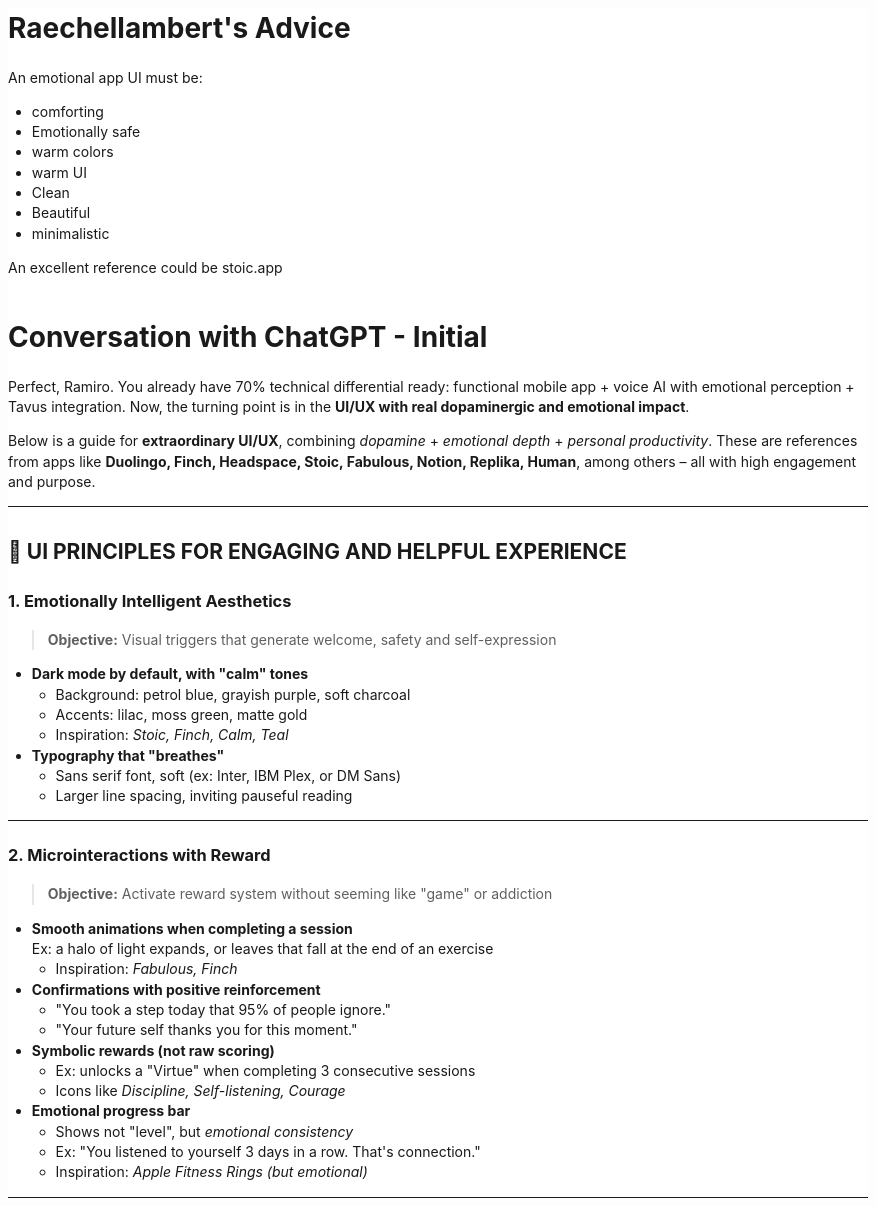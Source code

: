 # Raechellambert's Advice

An emotional app UI must be:

- comforting
- Emotionally safe
- warm colors
- warm UI
- Clean
- Beautiful
- minimalistic

An excellent reference could be stoic.app

# Conversation with ChatGPT - Initial

Perfect, Ramiro. You already have 70% technical differential ready: functional mobile app + voice AI with emotional perception + Tavus integration. Now, the turning point is in the **UI/UX with real dopaminergic and emotional impact**.

Below is a guide for **extraordinary UI/UX**, combining _dopamine_ + _emotional depth_ + _personal productivity_. These are references from apps like **Duolingo, Finch, Headspace, Stoic, Fabulous, Notion, Replika, Human**, among others – all with high engagement and purpose.

---

## 🧠 UI PRINCIPLES FOR ENGAGING AND HELPFUL EXPERIENCE

### 1. **Emotionally Intelligent Aesthetics**

> **Objective:** Visual triggers that generate welcome, safety and self-expression

- **Dark mode by default, with "calm" tones**
  - Background: petrol blue, grayish purple, soft charcoal
  - Accents: lilac, moss green, matte gold
  - Inspiration: _Stoic, Finch, Calm, Teal_
- **Typography that "breathes"**
  - Sans serif font, soft (ex: Inter, IBM Plex, or DM Sans)
  - Larger line spacing, inviting pauseful reading

---

### 2. **Microinteractions with Reward**

> **Objective:** Activate reward system without seeming like "game" or addiction

- **Smooth animations when completing a session**  
   Ex: a halo of light expands, or leaves that fall at the end of an exercise
  - Inspiration: _Fabulous, Finch_
- **Confirmations with positive reinforcement**
  - "You took a step today that 95% of people ignore."
  - "Your future self thanks you for this moment."
- **Symbolic rewards (not raw scoring)**
  - Ex: unlocks a "Virtue" when completing 3 consecutive sessions
  - Icons like _Discipline, Self-listening, Courage_
- **Emotional progress bar**
  - Shows not "level", but _emotional consistency_
  - Ex: "You listened to yourself 3 days in a row. That's connection."
  - Inspiration: _Apple Fitness Rings (but emotional)_

---